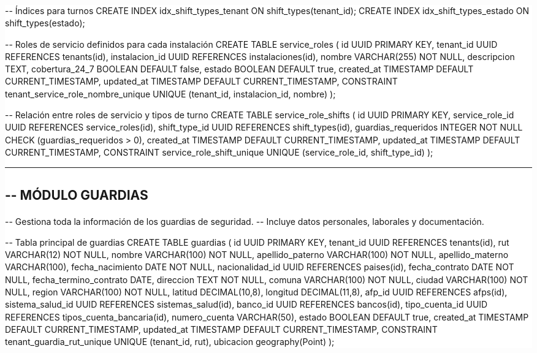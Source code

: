 -- Índices para turnos
CREATE INDEX idx_shift_types_tenant ON shift_types(tenant_id);
CREATE INDEX idx_shift_types_estado ON shift_types(estado);

-- Roles de servicio definidos para cada instalación
CREATE TABLE service_roles (
    id UUID PRIMARY KEY,
    tenant_id UUID REFERENCES tenants(id),
    instalacion_id UUID REFERENCES instalaciones(id),
    nombre VARCHAR(255) NOT NULL,
    descripcion TEXT,
    cobertura_24_7 BOOLEAN DEFAULT false,
    estado BOOLEAN DEFAULT true,
    created_at TIMESTAMP DEFAULT CURRENT_TIMESTAMP,
    updated_at TIMESTAMP DEFAULT CURRENT_TIMESTAMP,
    CONSTRAINT tenant_service_role_nombre_unique UNIQUE (tenant_id, instalacion_id, nombre)
);

-- Relación entre roles de servicio y tipos de turno
CREATE TABLE service_role_shifts (
    id UUID PRIMARY KEY,
    service_role_id UUID REFERENCES service_roles(id),
    shift_type_id UUID REFERENCES shift_types(id),
    guardias_requeridos INTEGER NOT NULL CHECK (guardias_requeridos > 0),
    created_at TIMESTAMP DEFAULT CURRENT_TIMESTAMP,
    updated_at TIMESTAMP DEFAULT CURRENT_TIMESTAMP,
    CONSTRAINT service_role_shift_unique UNIQUE (service_role_id, shift_type_id)
);

---------------------------
-- MÓDULO GUARDIAS
---------------------------
-- Gestiona toda la información de los guardias de seguridad.
-- Incluye datos personales, laborales y documentación.

-- Tabla principal de guardias
CREATE TABLE guardias (
    id UUID PRIMARY KEY,
    tenant_id UUID REFERENCES tenants(id),
    rut VARCHAR(12) NOT NULL,
    nombre VARCHAR(100) NOT NULL,
    apellido_paterno VARCHAR(100) NOT NULL,
    apellido_materno VARCHAR(100),
    fecha_nacimiento DATE NOT NULL,
    nacionalidad_id UUID REFERENCES paises(id),
    fecha_contrato DATE NOT NULL,
    fecha_termino_contrato DATE,
    direccion TEXT NOT NULL,
    comuna VARCHAR(100) NOT NULL,
    ciudad VARCHAR(100) NOT NULL,
    region VARCHAR(100) NOT NULL,
    latitud DECIMAL(10,8),
    longitud DECIMAL(11,8),
    afp_id UUID REFERENCES afps(id),
    sistema_salud_id UUID REFERENCES sistemas_salud(id),
    banco_id UUID REFERENCES bancos(id),
    tipo_cuenta_id UUID REFERENCES tipos_cuenta_bancaria(id),
    numero_cuenta VARCHAR(50),
    estado BOOLEAN DEFAULT true,
    created_at TIMESTAMP DEFAULT CURRENT_TIMESTAMP,
    updated_at TIMESTAMP DEFAULT CURRENT_TIMESTAMP,
    CONSTRAINT tenant_guardia_rut_unique UNIQUE (tenant_id, rut),
    ubicacion geography(Point)
);
